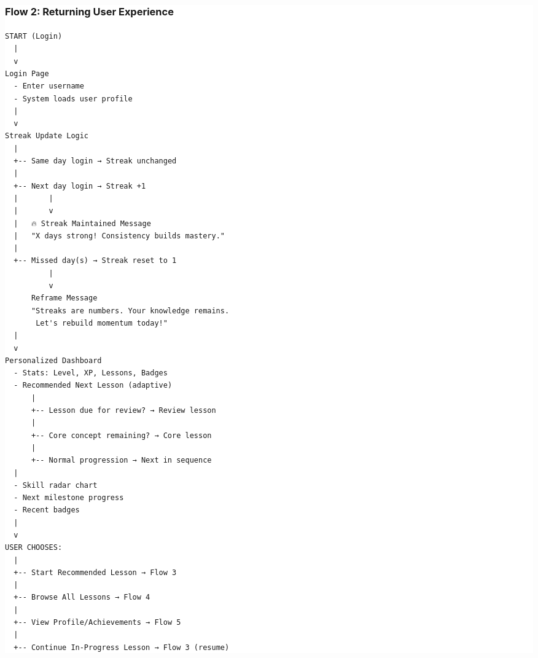 ### Flow 2: Returning User Experience

```
START (Login)
  |
  v
Login Page
  - Enter username
  - System loads user profile
  |
  v
Streak Update Logic
  |
  +-- Same day login → Streak unchanged
  |
  +-- Next day login → Streak +1
  |       |
  |       v
  |   🔥 Streak Maintained Message
  |   "X days strong! Consistency builds mastery."
  |
  +-- Missed day(s) → Streak reset to 1
          |
          v
      Reframe Message
      "Streaks are numbers. Your knowledge remains.
       Let's rebuild momentum today!"
  |
  v
Personalized Dashboard
  - Stats: Level, XP, Lessons, Badges
  - Recommended Next Lesson (adaptive)
      |
      +-- Lesson due for review? → Review lesson
      |
      +-- Core concept remaining? → Core lesson
      |
      +-- Normal progression → Next in sequence
  |
  - Skill radar chart
  - Next milestone progress
  - Recent badges
  |
  v
USER CHOOSES:
  |
  +-- Start Recommended Lesson → Flow 3
  |
  +-- Browse All Lessons → Flow 4
  |
  +-- View Profile/Achievements → Flow 5
  |
  +-- Continue In-Progress Lesson → Flow 3 (resume)
```
